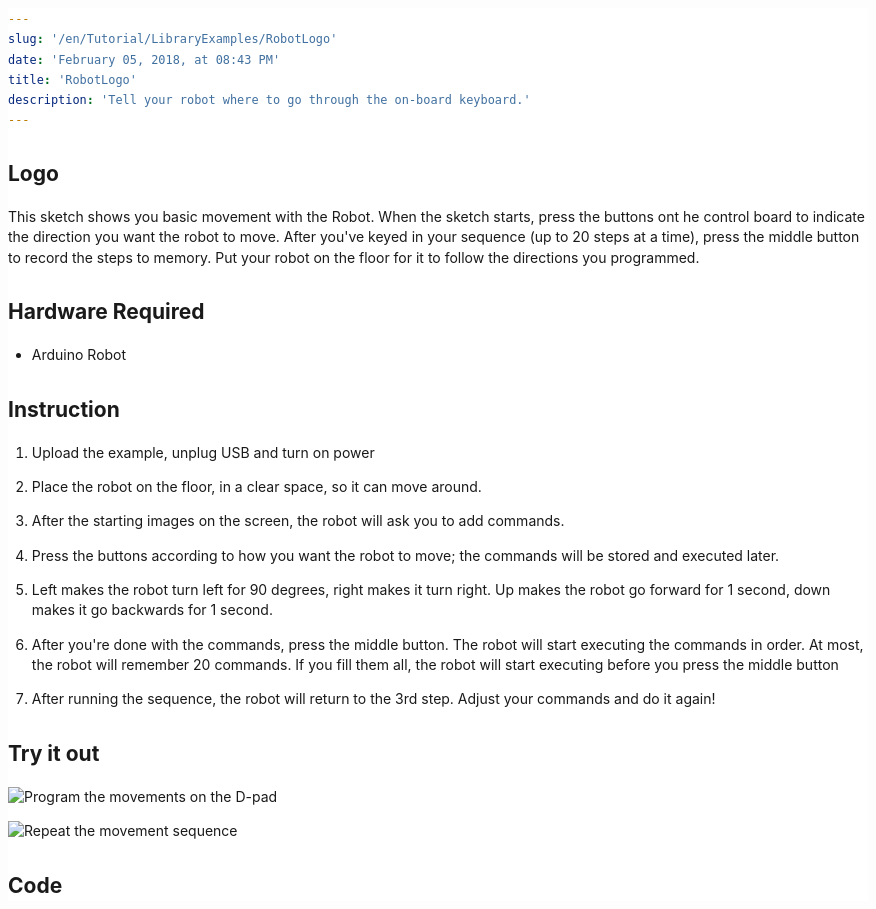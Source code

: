 ```yaml
---
slug: '/en/Tutorial/LibraryExamples/RobotLogo'
date: 'February 05, 2018, at 08:43 PM'
title: 'RobotLogo'
description: 'Tell your robot where to go through the on-board keyboard.'
---
```




## Logo

This sketch shows you basic movement with the Robot. When the sketch starts, press the buttons ont he control board to indicate the direction you want the robot to move. After you've keyed in your sequence (up to 20 steps at a time), press the middle button to record the steps to memory. Put your robot on the floor for it to follow the directions you programmed.

## Hardware Required

- Arduino Robot

## Instruction

1. Upload the example, unplug USB and turn on power

2. Place the robot on the floor, in a clear space, so it can move around.

3. After the starting images on the screen, the robot will ask you to add commands.

4. Press the buttons according to how you want the robot to move; the commands will be stored and executed later.

5. Left makes the robot turn left for 90 degrees, right makes it turn right. Up makes the robot go forward for 1 second, down makes it go backwards for 1 second.

6. After you're done with the commands, press the middle button. The robot will start executing the commands in order. At most, the robot will remember 20 commands. If you fill them all, the robot will start executing before you press the middle button

7. After running the sequence, the robot will return to the 3rd step. Adjust your commands and do it again!

## Try it out

![Program the movements on the D-pad](assets/LottieLemon*logo*780.png)



![Repeat the movement sequence](assets/LottieLemon*logo*2_780.png)



## Code
